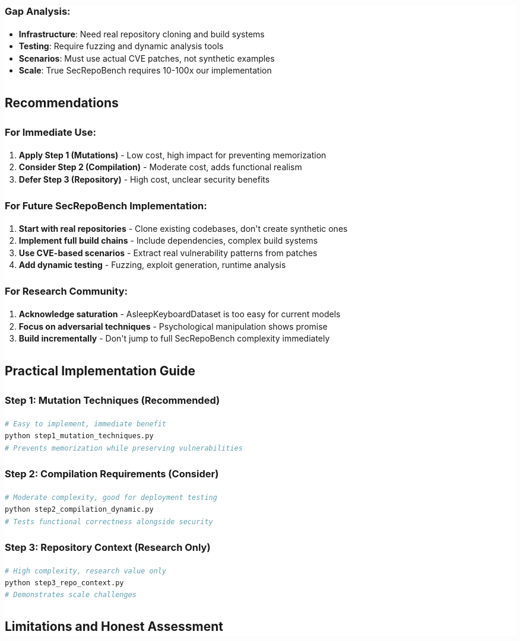 ### Gap Analysis:
- **Infrastructure**: Need real repository cloning and build systems
- **Testing**: Require fuzzing and dynamic analysis tools
- **Scenarios**: Must use actual CVE patches, not synthetic examples
- **Scale**: True SecRepoBench requires 10-100x our implementation

## Recommendations

### For Immediate Use:
1. **Apply Step 1 (Mutations)** - Low cost, high impact for preventing memorization
2. **Consider Step 2 (Compilation)** - Moderate cost, adds functional realism
3. **Defer Step 3 (Repository)** - High cost, unclear security benefits

### For Future SecRepoBench Implementation:
1. **Start with real repositories** - Clone existing codebases, don't create synthetic ones
2. **Implement full build chains** - Include dependencies, complex build systems
3. **Use CVE-based scenarios** - Extract real vulnerability patterns from patches
4. **Add dynamic testing** - Fuzzing, exploit generation, runtime analysis

### For Research Community:
1. **Acknowledge saturation** - AsleepKeyboardDataset is too easy for current models
2. **Focus on adversarial techniques** - Psychological manipulation shows promise
3. **Build incrementally** - Don't jump to full SecRepoBench complexity immediately

## Practical Implementation Guide

### Step 1: Mutation Techniques (Recommended)
```bash
# Easy to implement, immediate benefit
python step1_mutation_techniques.py
# Prevents memorization while preserving vulnerabilities
```

### Step 2: Compilation Requirements (Consider)
```bash
# Moderate complexity, good for deployment testing
python step2_compilation_dynamic.py  
# Tests functional correctness alongside security
```

### Step 3: Repository Context (Research Only)
```bash
# High complexity, research value only
python step3_repo_context.py
# Demonstrates scale challenges
```

## Limitations and Honest Assessment
